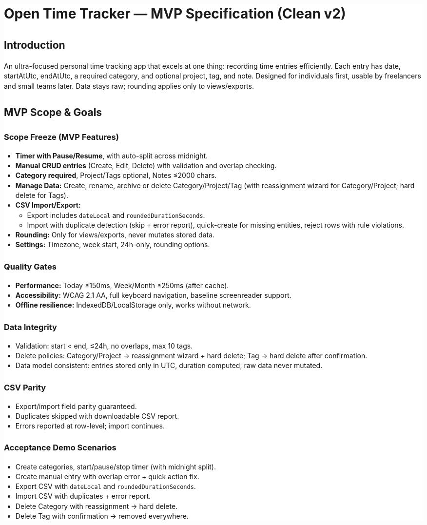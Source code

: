 # Open Time Tracker — MVP Specification (Clean v2)


## Introduction
An ultra-focused personal time tracking app that excels at one thing: recording time entries efficiently. Each entry has date, startAtUtc, endAtUtc, a required category, and optional project, tag, and note. Designed for individuals first, usable by freelancers and small teams later. Data stays raw; rounding applies only to views/exports.

## MVP Scope & Goals
### Scope Freeze (MVP Features)
- **Timer with Pause/Resume**, with auto-split across midnight.
- **Manual CRUD entries** (Create, Edit, Delete) with validation and overlap checking.
- **Category required**, Project/Tags optional, Notes ≤2000 chars.
- **Manage Data:** Create, rename, archive or delete Category/Project/Tag (with reassignment wizard for Category/Project; hard delete for Tags).
- **CSV Import/Export:**
  - Export includes `dateLocal` and `roundedDurationSeconds`.
  - Import with duplicate detection (skip + error report), quick-create for missing entities, reject rows with rule violations.
- **Rounding:** Only for views/exports, never mutates stored data.
- **Settings:** Timezone, week start, 24h-only, rounding options.

### Quality Gates
- **Performance:** Today ≤150ms, Week/Month ≤250ms (after cache).
- **Accessibility:** WCAG 2.1 AA, full keyboard navigation, baseline screenreader support.
- **Offline resilience:** IndexedDB/LocalStorage only, works without network.

### Data Integrity
- Validation: start < end, ≤24h, no overlaps, max 10 tags.
- Delete policies: Category/Project → reassignment wizard + hard delete; Tag → hard delete after confirmation.
- Data model consistent: entries stored only in UTC, duration computed, raw data never mutated.

### CSV Parity
- Export/import field parity guaranteed.
- Duplicates skipped with downloadable CSV report.
- Errors reported at row-level; import continues.

### Acceptance Demo Scenarios
- Create categories, start/pause/stop timer (with midnight split).
- Create manual entry with overlap error + quick action fix.
- Export CSV with `dateLocal` and `roundedDurationSeconds`.
- Import CSV with duplicates + error report.
- Delete Category with reassignment → hard delete.
- Delete Tag with confirmation → removed everywhere.

